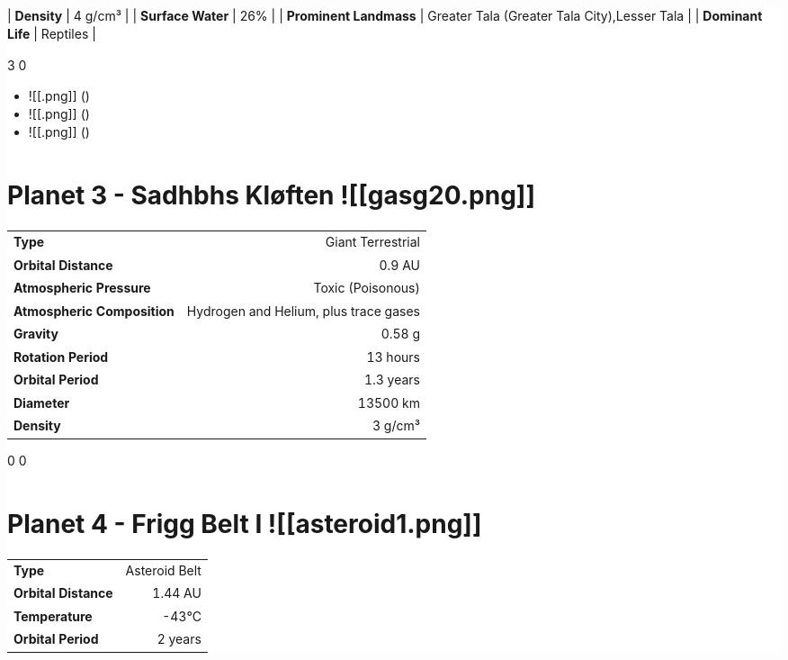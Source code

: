 | **Density**                 |    4 g/cm³ |
| **Surface Water**           |           26% | 
| **Prominent Landmass**      |         Greater Tala (Greater Tala City),Lesser Tala | 
| **Dominant Life**           |         Reptiles |



3
0

- ![[.png]]  ()
- ![[.png]]  ()
- ![[.png]]  ()


# Planet 3 - Sadhbhs Kløften ![[gasg20.png]]
|                             |                           |
| --------------------------- | -------------------------:|
| **Type**                    |             Giant Terrestrial |
| **Orbital Distance**        |   0.9 AU |
| **Atmospheric Pressure**    |       Toxic (Poisonous) |
| **Atmospheric Composition** |      Hydrogen and Helium, plus trace gases |
| **Gravity**                 |        0.58 g |
| **Rotation Period**         |  13 hours |
| **Orbital Period** | 1.3 years |
| **Diameter**                |      13500 km | 
| **Density**                 |    3 g/cm³ |



0
0



# Planet 4 - Frigg Belt I ![[asteroid1.png]]
|                             |                           |
| --------------------------- | -------------------------:|
| **Type**                    |             Asteroid Belt |
| **Orbital Distance**        |   1.44 AU |
| **Temperature**             |    -43°C |
| **Orbital Period** | 2 years |

